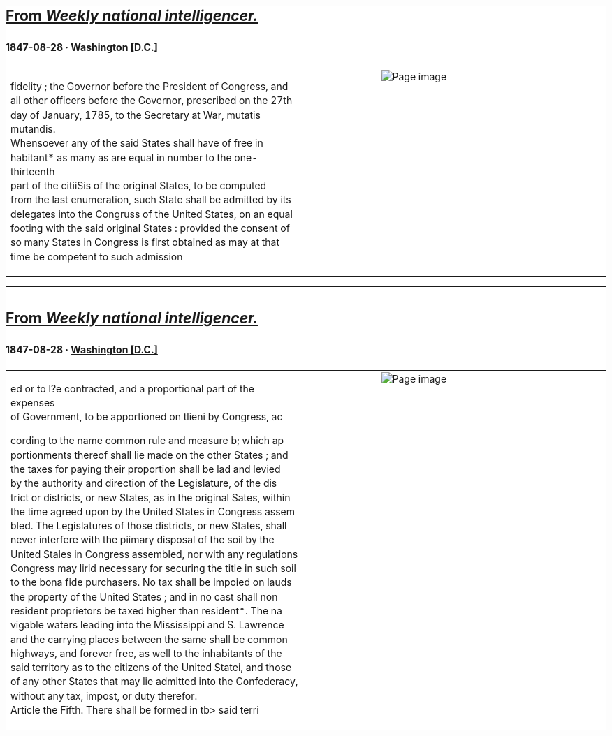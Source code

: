 
## [From _Weekly national intelligencer._](https://www.loc.gov/resource/sn83045784/1847-08-28/ed-1/?sp=7)

#### 1847-08-28 &middot; [Washington [D.C.]](http://dbpedia.org/resource/Washington%2C_D.C.)

<table style="width: 100%;"><tr><td style="width: 50%">

  
fidelity ; the Governor before the President of Congress, and  
all other officers before the Governor, prescribed on the 27th  
day of January, 1785, to the Secretary at War, mutatis  
mutandis.  
Whensoever any of the said States shall have of free in­  
habitant* as many as are equal in number to the one-thirteenth  
part of the citiiSis of the original States, to be computed  
from the last enumeration, such State shall be admitted by its  
delegates into the Congruss of the United States, on an equal  
footing with the said original States : provided the consent of  
so many States in Congress is first obtained as may at that  
time be competent to such admission
</td><td style="width: 50%; max-height: 75%; margin: auto; display: block;">
<img alt="Page image" src="https://tile.loc.gov/image-services/iiif/service:ndnp:dlc:batch_dlc_firedrake_ver01:data:sn83045784:00415661575:1847082801:0649/pct:32.53356183947444,5.455292754922842,15.72407883461868,6.075552068153795/!600,600/0/default.jpg"/>
</td>
</tr></table>

---

## [From _Weekly national intelligencer._](https://www.loc.gov/resource/sn83045784/1847-08-28/ed-1/?sp=7)

#### 1847-08-28 &middot; [Washington [D.C.]](http://dbpedia.org/resource/Washington%2C_D.C.)

<table style="width: 100%;"><tr><td style="width: 50%">

  
ed or to l?e contracted, and a proportional part of the expenses  
of Government, to be apportioned on tlieni by Congress, ac­  
  
cording to the name common rule and measure b; which ap­  
portionments thereof shall lie made on the other States ; and  
the taxes for paying their proportion shall be lad and levied  
by the authority and direction of the Legislature, of the dis­  
trict or districts, or new States, as in the original Sates, within  
the time agreed upon by the United States in Congress assem­  
bled. The Legislatures of those districts, or new States, shall  
never interfere with the piimary disposal of the soil by the  
United Stales in Congress assembled, nor with any regulations  
Congress may lirid necessary for securing the title in such soil  
to the bona fide purchasers. No tax shall be impoied on lauds  
the property of the United States ; and in no cast shall non­  
resident proprietors be taxed higher than resident*. The na­  
vigable waters leading into the Mississippi and S. Lawrence  
and the carrying places between the same shall be common  
highways, and forever free, as well to the inhabitants of the  
said territory as to the citizens of the United Statei, and those  
of any other States that may lie admitted into the Confederacy,  
without any tax, impost, or duty therefor.  
Article the Fifth. There shall be formed in tb&gt; said terri
</td><td style="width: 50%; max-height: 75%; margin: auto; display: block;">
<img alt="Page image" src="https://tile.loc.gov/image-services/iiif/service:ndnp:dlc:batch_dlc_firedrake_ver01:data:sn83045784:00415661575:1847082801:0649/pct:48.24335904027421,1.0835855472107014,31.491002570694086,95.72544184134813/!600,600/0/default.jpg"/>
</td>
</tr></table>